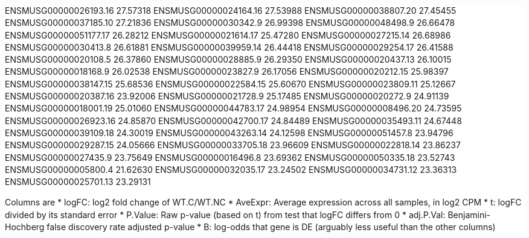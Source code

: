  ENSMUSG00000026193.16 27.57318
 ENSMUSG00000024164.16 27.53988
 ENSMUSG00000038807.20 27.45455
 ENSMUSG00000037185.10 27.21836
 ENSMUSG00000030342.9  26.99398
 ENSMUSG00000048498.9  26.66478
 ENSMUSG00000051177.17 26.28212
 ENSMUSG00000021614.17 25.47280
 ENSMUSG00000027215.14 26.68986
 ENSMUSG00000030413.8  26.61881
 ENSMUSG00000039959.14 26.44418
 ENSMUSG00000029254.17 26.41588
 ENSMUSG00000020108.5  26.37860
 ENSMUSG00000028885.9  26.29350
 ENSMUSG00000020437.13 26.10015
 ENSMUSG00000018168.9  26.02538
 ENSMUSG00000023827.9  26.17056
 ENSMUSG00000020212.15 25.98397
 ENSMUSG00000038147.15 25.68536
 ENSMUSG00000022584.15 25.60670
 ENSMUSG00000023809.11 25.12667
 ENSMUSG00000020387.16 23.92006
 ENSMUSG00000021728.9  25.17485
 ENSMUSG00000020272.9  24.91139
 ENSMUSG00000018001.19 25.01060
 ENSMUSG00000044783.17 24.98954
 ENSMUSG00000008496.20 24.73595
 ENSMUSG00000026923.16 24.85870
 ENSMUSG00000042700.17 24.84489
 ENSMUSG00000035493.11 24.67448
 ENSMUSG00000039109.18 24.30019
 ENSMUSG00000043263.14 24.12598
 ENSMUSG00000051457.8  23.94796
 ENSMUSG00000029287.15 24.05666
 ENSMUSG00000033705.18 23.96609
 ENSMUSG00000022818.14 23.86237
 ENSMUSG00000027435.9  23.75649
 ENSMUSG00000016496.8  23.69362
 ENSMUSG00000050335.18 23.52743
 ENSMUSG00000005800.4  21.62630
 ENSMUSG00000032035.17 23.24502
 ENSMUSG00000034731.12 23.36313
 ENSMUSG00000025701.13 23.29131
</div>Columns are
* logFC: log2 fold change of WT.C/WT.NC
* AveExpr: Average expression across all samples, in log2 CPM
* t: logFC divided by its standard error
* P.Value: Raw p-value (based on t) from test that logFC differs from 0
* adj.P.Val: Benjamini-Hochberg false discovery rate adjusted p-value
* B: log-odds that gene is DE (arguably less useful than the other columns)
